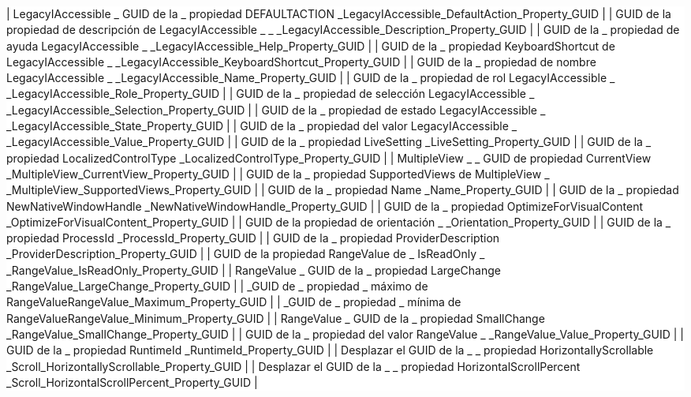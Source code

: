 | <span data-ttu-id="7d0dd-312">LegacyIAccessible \_ GUID de la \_ propiedad DEFAULTACTION \_</span><span class="sxs-lookup"><span data-stu-id="7d0dd-312">LegacyIAccessible\_DefaultAction\_Property\_GUID</span></span>    |
| <span data-ttu-id="7d0dd-313">GUID de la propiedad de descripción de LegacyIAccessible \_ \_ \_</span><span class="sxs-lookup"><span data-stu-id="7d0dd-313">LegacyIAccessible\_Description\_Property\_GUID</span></span>      |
| <span data-ttu-id="7d0dd-314">GUID de la \_ propiedad de ayuda LegacyIAccessible \_ \_</span><span class="sxs-lookup"><span data-stu-id="7d0dd-314">LegacyIAccessible\_Help\_Property\_GUID</span></span>             |
| <span data-ttu-id="7d0dd-315">GUID de la \_ propiedad KeyboardShortcut de LegacyIAccessible \_ \_</span><span class="sxs-lookup"><span data-stu-id="7d0dd-315">LegacyIAccessible\_KeyboardShortcut\_Property\_GUID</span></span> |
| <span data-ttu-id="7d0dd-316">GUID de la \_ propiedad de nombre LegacyIAccessible \_ \_</span><span class="sxs-lookup"><span data-stu-id="7d0dd-316">LegacyIAccessible\_Name\_Property\_GUID</span></span>             |
| <span data-ttu-id="7d0dd-317">GUID de la \_ propiedad de rol LegacyIAccessible \_ \_</span><span class="sxs-lookup"><span data-stu-id="7d0dd-317">LegacyIAccessible\_Role\_Property\_GUID</span></span>             |
| <span data-ttu-id="7d0dd-318">GUID de la \_ propiedad de selección LegacyIAccessible \_ \_</span><span class="sxs-lookup"><span data-stu-id="7d0dd-318">LegacyIAccessible\_Selection\_Property\_GUID</span></span>        |
| <span data-ttu-id="7d0dd-319">GUID de la \_ propiedad de estado LegacyIAccessible \_ \_</span><span class="sxs-lookup"><span data-stu-id="7d0dd-319">LegacyIAccessible\_State\_Property\_GUID</span></span>            |
| <span data-ttu-id="7d0dd-320">GUID de la \_ propiedad del valor LegacyIAccessible \_ \_</span><span class="sxs-lookup"><span data-stu-id="7d0dd-320">LegacyIAccessible\_Value\_Property\_GUID</span></span>            |
| <span data-ttu-id="7d0dd-321">GUID de la \_ propiedad LiveSetting \_</span><span class="sxs-lookup"><span data-stu-id="7d0dd-321">LiveSetting\_Property\_GUID</span></span>                         |
| <span data-ttu-id="7d0dd-322">GUID de la \_ propiedad LocalizedControlType \_</span><span class="sxs-lookup"><span data-stu-id="7d0dd-322">LocalizedControlType\_Property\_GUID</span></span>                |
| <span data-ttu-id="7d0dd-323">MultipleView \_ \_ GUID de propiedad CurrentView \_</span><span class="sxs-lookup"><span data-stu-id="7d0dd-323">MultipleView\_CurrentView\_Property\_GUID</span></span>           |
| <span data-ttu-id="7d0dd-324">GUID de la \_ propiedad SupportedViews de MultipleView \_ \_</span><span class="sxs-lookup"><span data-stu-id="7d0dd-324">MultipleView\_SupportedViews\_Property\_GUID</span></span>        |
| <span data-ttu-id="7d0dd-325">GUID de la \_ propiedad Name \_</span><span class="sxs-lookup"><span data-stu-id="7d0dd-325">Name\_Property\_GUID</span></span>                                |
| <span data-ttu-id="7d0dd-326">GUID de la \_ propiedad NewNativeWindowHandle \_</span><span class="sxs-lookup"><span data-stu-id="7d0dd-326">NewNativeWindowHandle\_Property\_GUID</span></span>               |
| <span data-ttu-id="7d0dd-327">GUID de la \_ propiedad OptimizeForVisualContent \_</span><span class="sxs-lookup"><span data-stu-id="7d0dd-327">OptimizeForVisualContent\_Property\_GUID</span></span>            |
| <span data-ttu-id="7d0dd-328">GUID de la propiedad de orientación \_ \_</span><span class="sxs-lookup"><span data-stu-id="7d0dd-328">Orientation\_Property\_GUID</span></span>                         |
| <span data-ttu-id="7d0dd-329">GUID de la \_ propiedad ProcessId \_</span><span class="sxs-lookup"><span data-stu-id="7d0dd-329">ProcessId\_Property\_GUID</span></span>                           |
| <span data-ttu-id="7d0dd-330">GUID de la \_ propiedad ProviderDescription \_</span><span class="sxs-lookup"><span data-stu-id="7d0dd-330">ProviderDescription\_Property\_GUID</span></span>                 |
| <span data-ttu-id="7d0dd-331">GUID de la propiedad RangeValue de \_ IsReadOnly \_ \_</span><span class="sxs-lookup"><span data-stu-id="7d0dd-331">RangeValue\_IsReadOnly\_Property\_GUID</span></span>              |
| <span data-ttu-id="7d0dd-332">RangeValue \_ GUID de la \_ propiedad LargeChange \_</span><span class="sxs-lookup"><span data-stu-id="7d0dd-332">RangeValue\_LargeChange\_Property\_GUID</span></span>             |
| <span data-ttu-id="7d0dd-333">\_GUID de \_ propiedad \_ máximo de RangeValue</span><span class="sxs-lookup"><span data-stu-id="7d0dd-333">RangeValue\_Maximum\_Property\_GUID</span></span>                 |
| <span data-ttu-id="7d0dd-334">\_GUID de \_ propiedad \_ mínima de RangeValue</span><span class="sxs-lookup"><span data-stu-id="7d0dd-334">RangeValue\_Minimum\_Property\_GUID</span></span>                 |
| <span data-ttu-id="7d0dd-335">RangeValue \_ GUID de la \_ propiedad SmallChange \_</span><span class="sxs-lookup"><span data-stu-id="7d0dd-335">RangeValue\_SmallChange\_Property\_GUID</span></span>             |
| <span data-ttu-id="7d0dd-336">GUID de la \_ propiedad del valor RangeValue \_ \_</span><span class="sxs-lookup"><span data-stu-id="7d0dd-336">RangeValue\_Value\_Property\_GUID</span></span>                   |
| <span data-ttu-id="7d0dd-337">GUID de la \_ propiedad RuntimeId \_</span><span class="sxs-lookup"><span data-stu-id="7d0dd-337">RuntimeId\_Property\_GUID</span></span>                           |
| <span data-ttu-id="7d0dd-338">Desplazar el GUID de la \_ \_ propiedad HorizontallyScrollable \_</span><span class="sxs-lookup"><span data-stu-id="7d0dd-338">Scroll\_HorizontallyScrollable\_Property\_GUID</span></span>      |
| <span data-ttu-id="7d0dd-339">Desplazar el GUID de la \_ \_ propiedad HorizontalScrollPercent \_</span><span class="sxs-lookup"><span data-stu-id="7d0dd-339">Scroll\_HorizontalScrollPercent\_Property\_GUID</span></span>     |